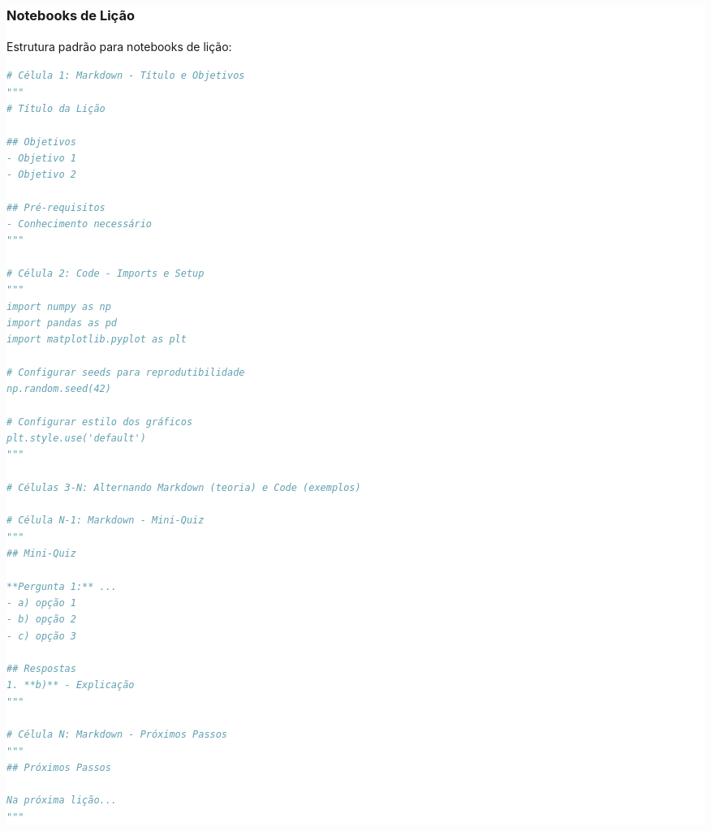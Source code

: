 ### Notebooks de Lição

Estrutura padrão para notebooks de lição:

```python
# Célula 1: Markdown - Título e Objetivos
"""
# Título da Lição

## Objetivos
- Objetivo 1
- Objetivo 2

## Pré-requisitos
- Conhecimento necessário
"""

# Célula 2: Code - Imports e Setup
"""
import numpy as np
import pandas as pd
import matplotlib.pyplot as plt

# Configurar seeds para reprodutibilidade
np.random.seed(42)

# Configurar estilo dos gráficos
plt.style.use('default')
"""

# Células 3-N: Alternando Markdown (teoria) e Code (exemplos)

# Célula N-1: Markdown - Mini-Quiz
"""
## Mini-Quiz

**Pergunta 1:** ...
- a) opção 1
- b) opção 2
- c) opção 3

## Respostas
1. **b)** - Explicação
"""

# Célula N: Markdown - Próximos Passos
"""
## Próximos Passos

Na próxima lição...
"""
```
